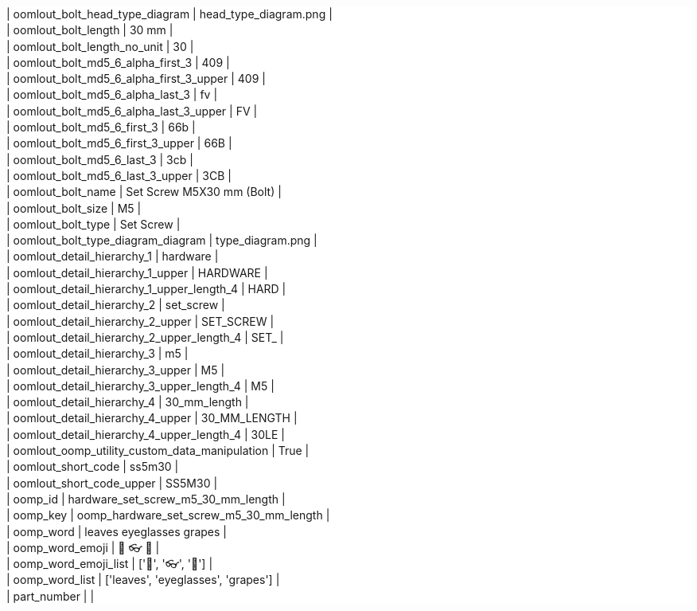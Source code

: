| oomlout_bolt_head_type_diagram | head_type_diagram.png |  
| oomlout_bolt_length | 30 mm |  
| oomlout_bolt_length_no_unit | 30 |  
| oomlout_bolt_md5_6_alpha_first_3 | 409 |  
| oomlout_bolt_md5_6_alpha_first_3_upper | 409 |  
| oomlout_bolt_md5_6_alpha_last_3 | fv |  
| oomlout_bolt_md5_6_alpha_last_3_upper | FV |  
| oomlout_bolt_md5_6_first_3 | 66b |  
| oomlout_bolt_md5_6_first_3_upper | 66B |  
| oomlout_bolt_md5_6_last_3 | 3cb |  
| oomlout_bolt_md5_6_last_3_upper | 3CB |  
| oomlout_bolt_name | Set Screw M5X30 mm  (Bolt) |  
| oomlout_bolt_size | M5 |  
| oomlout_bolt_type | Set Screw |  
| oomlout_bolt_type_diagram_diagram | type_diagram.png |  
| oomlout_detail_hierarchy_1 | hardware |  
| oomlout_detail_hierarchy_1_upper | HARDWARE |  
| oomlout_detail_hierarchy_1_upper_length_4 | HARD |  
| oomlout_detail_hierarchy_2 | set_screw |  
| oomlout_detail_hierarchy_2_upper | SET_SCREW |  
| oomlout_detail_hierarchy_2_upper_length_4 | SET_ |  
| oomlout_detail_hierarchy_3 | m5 |  
| oomlout_detail_hierarchy_3_upper | M5 |  
| oomlout_detail_hierarchy_3_upper_length_4 | M5 |  
| oomlout_detail_hierarchy_4 | 30_mm_length |  
| oomlout_detail_hierarchy_4_upper | 30_MM_LENGTH |  
| oomlout_detail_hierarchy_4_upper_length_4 | 30LE |  
| oomlout_oomp_utility_custom_data_manipulation | True |  
| oomlout_short_code | ss5m30 |  
| oomlout_short_code_upper | SS5M30 |  
| oomp_id | hardware_set_screw_m5_30_mm_length |  
| oomp_key | oomp_hardware_set_screw_m5_30_mm_length |  
| oomp_word | leaves eyeglasses grapes |  
| oomp_word_emoji | :leaves: :eyeglasses: :grapes: |  
| oomp_word_emoji_list | [':leaves:', ':eyeglasses:', ':grapes:'] |  
| oomp_word_list | ['leaves', 'eyeglasses', 'grapes'] |  
| part_number |  |  